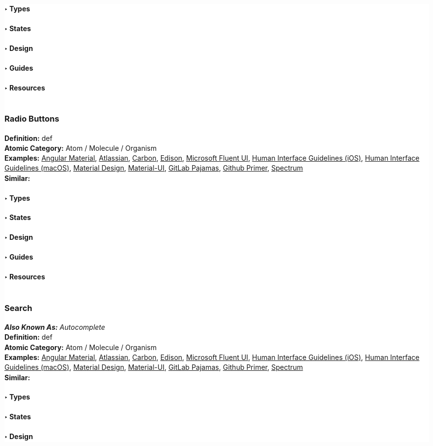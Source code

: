 #### ‣ Types

#### ‣ States

#### ‣ Design

#### ‣ Guides

#### ‣ Resources

|  |  |  |  |  |
| :--- | :--- | :--- | :--- | ---: |


### Radio Buttons

**Definition:** def   
 **Atomic Category:** Atom / Molecule / Organism   
 **Examples:** [Angular Material](link), [Atlassian](link), [Carbon](link), [Edison](link), [Microsoft Fluent UI](link), [Human Interface Guidelines \(iOS\)](link), [Human Interface Guidelines \(macOS\)](link), [Material Design](link), [Material-UI](link), [GitLab Pajamas](link), [Github Primer](link), [Spectrum](link)   
 **Similar:**

#### ‣ Types

#### ‣ States

#### ‣ Design

#### ‣ Guides

#### ‣ Resources

|  |  |  |  |  |
| :--- | :--- | :--- | :--- | ---: |


### Search

_**Also Known As:**_ _Autocomplete_   
 **Definition:** def   
 **Atomic Category:** Atom / Molecule / Organism   
 **Examples:** [Angular Material](link), [Atlassian](link), [Carbon](link), [Edison](link), [Microsoft Fluent UI](link), [Human Interface Guidelines \(iOS\)](link), [Human Interface Guidelines \(macOS\)](link), [Material Design](link), [Material-UI](link), [GitLab Pajamas](link), [Github Primer](link), [Spectrum](link)   
 **Similar:**

#### ‣ Types

#### ‣ States

#### ‣ Design
